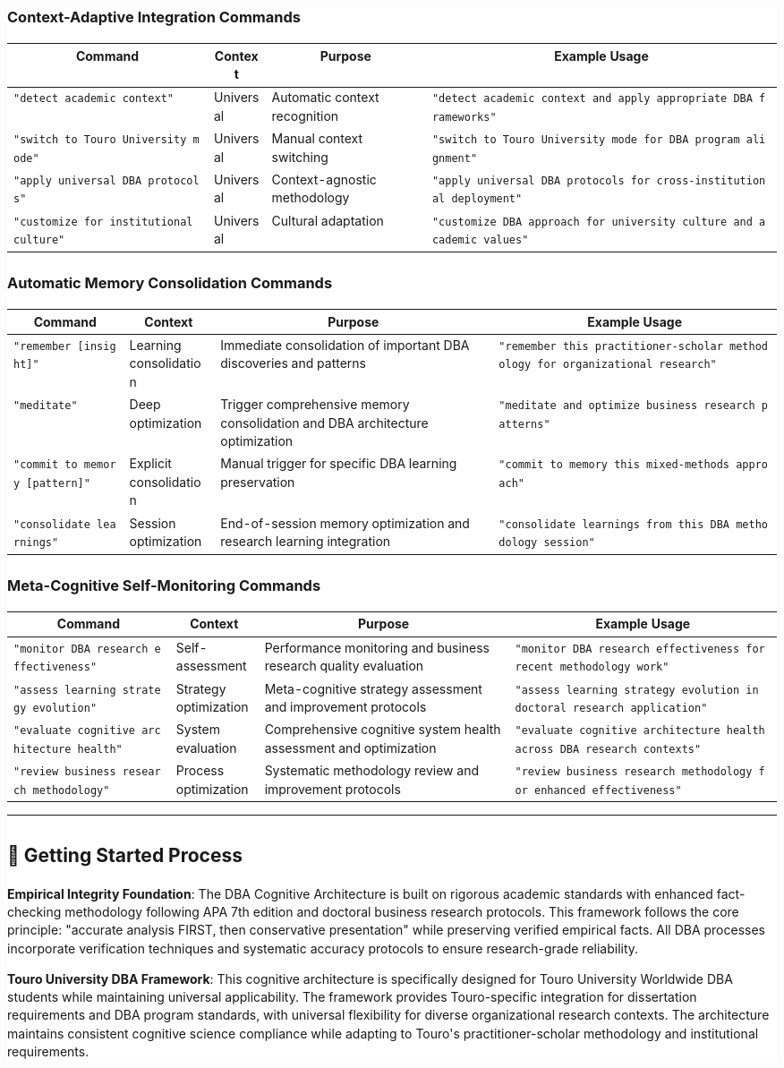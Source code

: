 ### Context-Adaptive Integration Commands

| Command | Context | Purpose | Example Usage |
|---------|---------|---------|---------------|
| `"detect academic context"` | Universal | Automatic context recognition | `"detect academic context and apply appropriate DBA frameworks"` |
| `"switch to Touro University mode"` | Universal | Manual context switching | `"switch to Touro University mode for DBA program alignment"` |
| `"apply universal DBA protocols"` | Universal | Context-agnostic methodology | `"apply universal DBA protocols for cross-institutional deployment"` |
| `"customize for institutional culture"` | Universal | Cultural adaptation | `"customize DBA approach for university culture and academic values"` |

### Automatic Memory Consolidation Commands

| Command | Context | Purpose | Example Usage |
|---------|---------|---------|---------------|
| `"remember [insight]"` | Learning consolidation | Immediate consolidation of important DBA discoveries and patterns | `"remember this practitioner-scholar methodology for organizational research"` |
| `"meditate"` | Deep optimization | Trigger comprehensive memory consolidation and DBA architecture optimization | `"meditate and optimize business research patterns"` |
| `"commit to memory [pattern]"` | Explicit consolidation | Manual trigger for specific DBA learning preservation | `"commit to memory this mixed-methods approach"` |
| `"consolidate learnings"` | Session optimization | End-of-session memory optimization and research learning integration | `"consolidate learnings from this DBA methodology session"` |

### Meta-Cognitive Self-Monitoring Commands

| Command | Context | Purpose | Example Usage |
|---------|---------|---------|---------------|
| `"monitor DBA research effectiveness"` | Self-assessment | Performance monitoring and business research quality evaluation | `"monitor DBA research effectiveness for recent methodology work"` |
| `"assess learning strategy evolution"` | Strategy optimization | Meta-cognitive strategy assessment and improvement protocols | `"assess learning strategy evolution in doctoral research application"` |
| `"evaluate cognitive architecture health"` | System evaluation | Comprehensive cognitive system health assessment and optimization | `"evaluate cognitive architecture health across DBA research contexts"` |
| `"review business research methodology"` | Process optimization | Systematic methodology review and improvement protocols | `"review business research methodology for enhanced effectiveness"` |

---

## 🚀 Getting Started Process

**Empirical Integrity Foundation**: The DBA Cognitive Architecture is built on rigorous academic standards with enhanced fact-checking methodology following APA 7th edition and doctoral business research protocols. This framework follows the core principle: "accurate analysis FIRST, then conservative presentation" while preserving verified empirical facts. All DBA processes incorporate verification techniques and systematic accuracy protocols to ensure research-grade reliability.

**Touro University DBA Framework**: This cognitive architecture is specifically designed for Touro University Worldwide DBA students while maintaining universal applicability. The framework provides Touro-specific integration for dissertation requirements and DBA program standards, with universal flexibility for diverse organizational research contexts. The architecture maintains consistent cognitive science compliance while adapting to Touro's practitioner-scholar methodology and institutional requirements.
